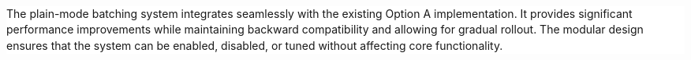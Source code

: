 The plain-mode batching system integrates seamlessly with the existing Option A implementation. It provides significant performance improvements while maintaining backward compatibility and allowing for gradual rollout. The modular design ensures that the system can be enabled, disabled, or tuned without affecting core functionality.